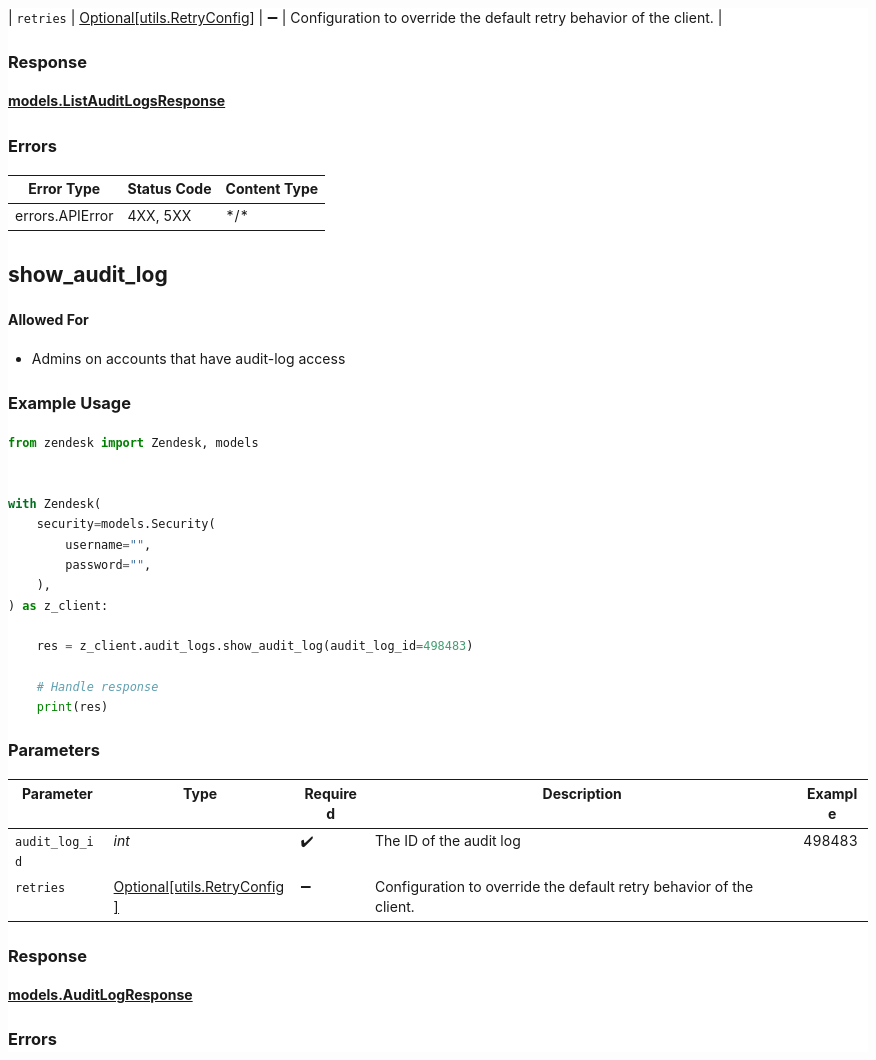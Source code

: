 | `retries`                                                                                                                                                                                                                                                                                                           | [Optional[utils.RetryConfig]](../../models/utils/retryconfig.md)                                                                                                                                                                                                                                                    | :heavy_minus_sign:                                                                                                                                                                                                                                                                                                  | Configuration to override the default retry behavior of the client.                                                                                                                                                                                                                                                 |

### Response

**[models.ListAuditLogsResponse](../../models/listauditlogsresponse.md)**

### Errors

| Error Type      | Status Code     | Content Type    |
| --------------- | --------------- | --------------- |
| errors.APIError | 4XX, 5XX        | \*/\*           |

## show_audit_log

#### Allowed For

* Admins on accounts that have audit-log access


### Example Usage

```python
from zendesk import Zendesk, models


with Zendesk(
    security=models.Security(
        username="",
        password="",
    ),
) as z_client:

    res = z_client.audit_logs.show_audit_log(audit_log_id=498483)

    # Handle response
    print(res)

```

### Parameters

| Parameter                                                           | Type                                                                | Required                                                            | Description                                                         | Example                                                             |
| ------------------------------------------------------------------- | ------------------------------------------------------------------- | ------------------------------------------------------------------- | ------------------------------------------------------------------- | ------------------------------------------------------------------- |
| `audit_log_id`                                                      | *int*                                                               | :heavy_check_mark:                                                  | The ID of the audit log                                             | 498483                                                              |
| `retries`                                                           | [Optional[utils.RetryConfig]](../../models/utils/retryconfig.md)    | :heavy_minus_sign:                                                  | Configuration to override the default retry behavior of the client. |                                                                     |

### Response

**[models.AuditLogResponse](../../models/auditlogresponse.md)**

### Errors
